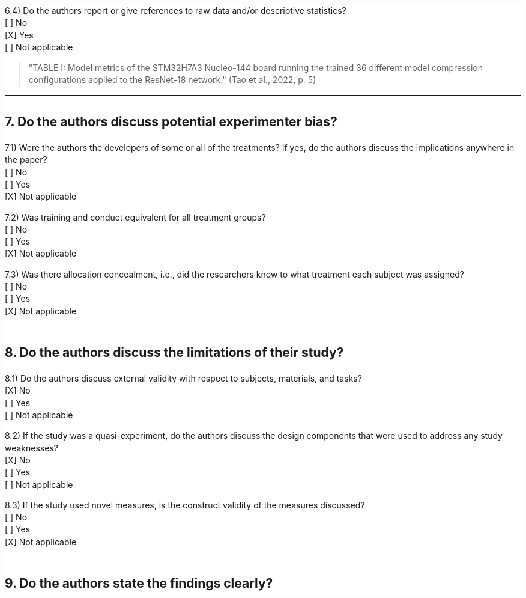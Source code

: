 6.4) Do the authors report or give references to raw data and/or descriptive statistics?  
[ ] No  
[X] Yes  
[ ] Not applicable  

> "TABLE I: Model metrics of the STM32H7A3 Nucleo-144 board running the trained 36 different model compression configurations applied to the ResNet-18 network." (Tao et al., 2022, p. 5)

---

## 7. Do the authors discuss potential experimenter bias?

7.1) Were the authors the developers of some or all of the treatments? If yes, do the authors discuss the implications anywhere in the paper?  
[ ] No  
[ ] Yes  
[X] Not applicable  

7.2) Was training and conduct equivalent for all treatment groups?  
[ ] No  
[ ] Yes  
[X] Not applicable  

7.3) Was there allocation concealment, i.e., did the researchers know to what treatment each subject was assigned?  
[ ] No  
[ ] Yes  
[X] Not applicable  

---

## 8. Do the authors discuss the limitations of their study?

8.1) Do the authors discuss external validity with respect to subjects, materials, and tasks?  
[X] No  
[ ] Yes  
[ ] Not applicable  

8.2) If the study was a quasi-experiment, do the authors discuss the design components that were used to address any study weaknesses?  
[X] No  
[ ] Yes  
[ ] Not applicable  

8.3) If the study used novel measures, is the construct validity of the measures discussed?  
[ ] No  
[ ] Yes  
[X] Not applicable  

---

## 9. Do the authors state the findings clearly?
